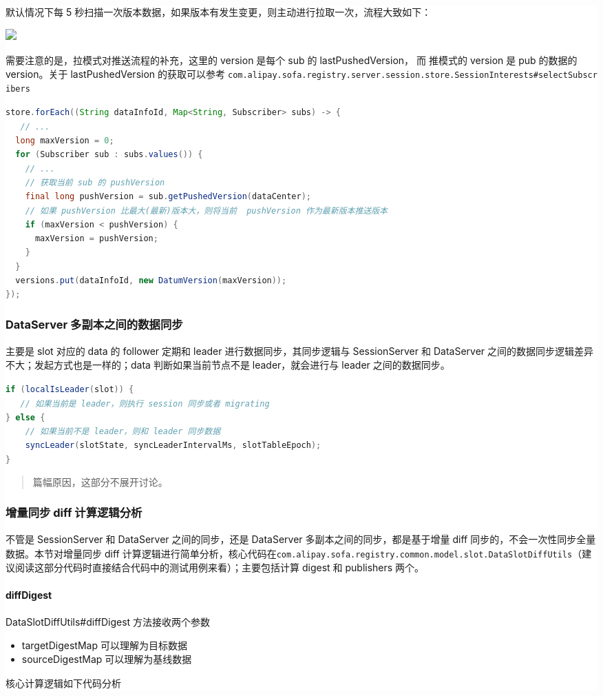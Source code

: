 默认情况下每 5 秒扫描一次版本数据，如果版本有发生变更，则主动进行拉取一次，流程大致如下：

![](https://gw.alipayobjects.com/mdn/rms_1c90e8/afts/img/A*u2avTJNS9rMAAAAAAAAAAAAAARQnAQ)

需要注意的是，拉模式对推送流程的补充，这里的 version 是每个 sub 的 lastPushedVersion， 而 推模式的 version 是 pub 的数据的 version。关于 lastPushedVersion 的获取可以参考 `com.alipay.sofa.registry.server.session.store.SessionInterests#selectSubscribers`

```java
store.forEach((String dataInfoId, Map<String, Subscriber> subs) -> {
   // ...
  long maxVersion = 0;
  for (Subscriber sub : subs.values()) {
    // ...
    // 获取当前 sub 的 pushVersion
    final long pushVersion = sub.getPushedVersion(dataCenter);
    // 如果 pushVersion 比最大(最新)版本大，则将当前  pushVersion 作为最新版本推送版本
    if (maxVersion < pushVersion) {
      maxVersion = pushVersion;
    }
  }
  versions.put(dataInfoId, new DatumVersion(maxVersion));
});
```

### DataServer 多副本之间的数据同步

主要是 slot 对应的 data 的 follower 定期和 leader 进行数据同步，其同步逻辑与 SessionServer 和 DataServer 之间的数据同步逻辑差异不大；发起方式也是一样的；data 判断如果当前节点不是 leader，就会进行与 leader 之间的数据同步。

```java
if (localIsLeader(slot)) {
   // 如果当前是 leader，则执行 session 同步或者 migrating
} else {
    // 如果当前不是 leader，则和 leader 同步数据
    syncLeader(slotState, syncLeaderIntervalMs, slotTableEpoch);
}
```

> 篇幅原因，这部分不展开讨论。

### 增量同步 diff 计算逻辑分析

不管是 SessionServer 和 DataServer 之间的同步，还是 DataServer 多副本之间的同步，都是基于增量 diff 同步的，不会一次性同步全量数据。本节对增量同步 diff 计算逻辑进行简单分析，核心代码在`com.alipay.sofa.registry.common.model.slot.DataSlotDiffUtils`（建议阅读这部分代码时直接结合代码中的测试用例来看）；主要包括计算 digest 和 publishers 两个。

#### diffDigest

DataSlotDiffUtils#diffDigest 方法接收两个参数

- targetDigestMap 可以理解为目标数据
- sourceDigestMap 可以理解为基线数据

核心计算逻辑如下代码分析
